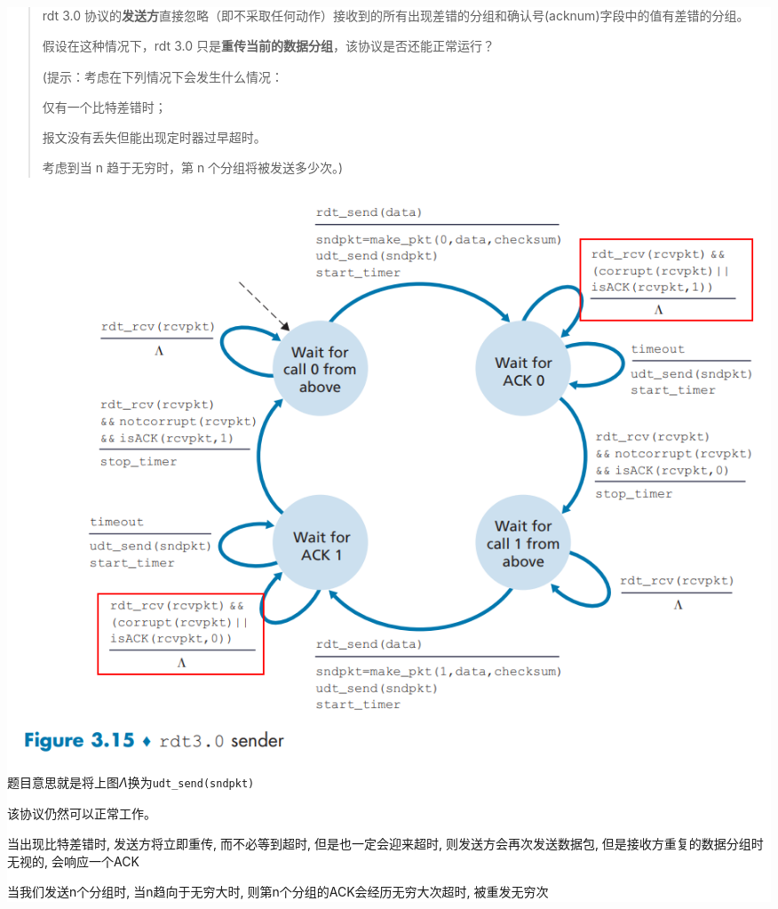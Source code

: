 > rdt 3.0 协议的**发送方**直接忽略（即不采取任何动作）接收到的所有出现差错的分组和确认号(acknum)字段中的值有差错的分组。
>
> 假设在这种情况下，rdt 3.0 只是**重传当前的数据分组**，该协议是否还能正常运行？
>
> (提示：考虑在下列情况下会发生什么情况：
>
> 仅有一个比特差错时；
>
> 报文没有丢失但能出现定时器过早超时。
>
> 考虑到当 n 趋于无穷时，第 n 个分组将被发送多少次。)

![image-20230919203457083](assets/image-20230919203457083.png)

题目意思就是将上图$\Lambda$换为`udt_send(sndpkt)`

该协议仍然可以正常工作。

当出现比特差错时, 发送方将立即重传, 而不必等到超时, 但是也一定会迎来超时, 则发送方会再次发送数据包, 但是接收方重复的数据分组时无视的, 会响应一个ACK

当我们发送n个分组时, 当n趋向于无穷大时, 则第n个分组的ACK会经历无穷大次超时, 被重发无穷次
